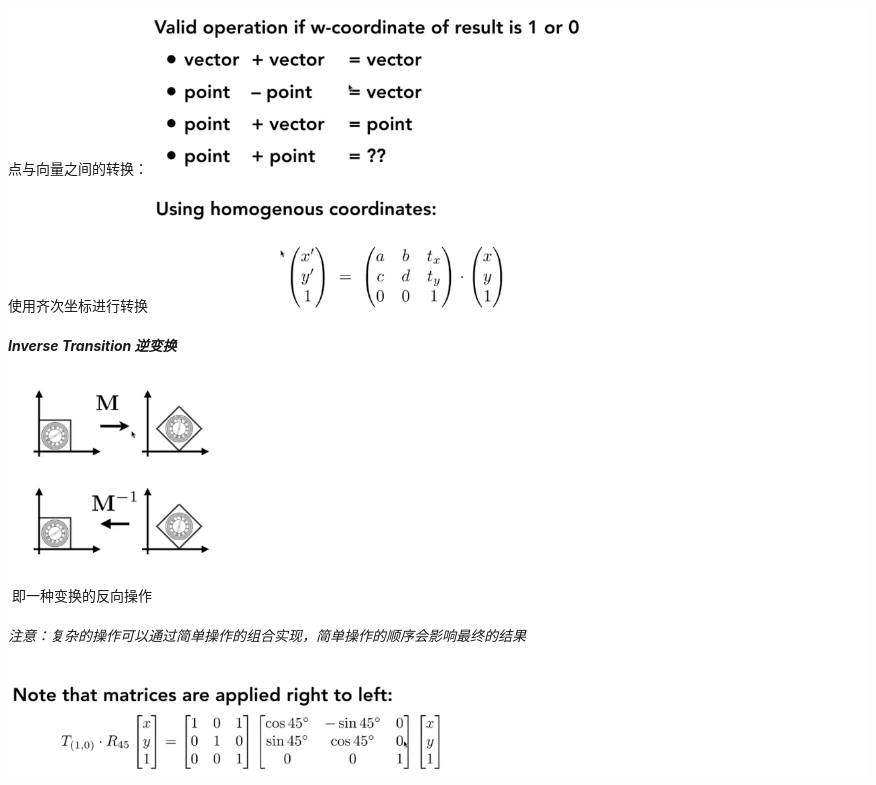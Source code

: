 点与向量之间的转换：<img src="../images/计算机图形学.assets/image-20210827150904266.png" alt="image-20210827150904266" style="zoom:67%;" />

使用齐次坐标进行转换<img src="../images/计算机图形学.assets/image-20210827163922681.png" alt="image-20210827163922681" style="zoom:67%;" />

 ##### Inverse Transition 逆变换

<img src="../images/计算机图形学.assets/image-20210827164243033.png" alt="image-20210827164243033" style="zoom:67%;" />

​		即一种变换的反向操作

###### 注意：复杂的操作可以通过简单操作的组合实现，简单操作的顺序会影响最终的结果

<img src="../images/计算机图形学.assets/image-20210827164502483.png" alt="image-20210827164502483" style="zoom:67%;" />
